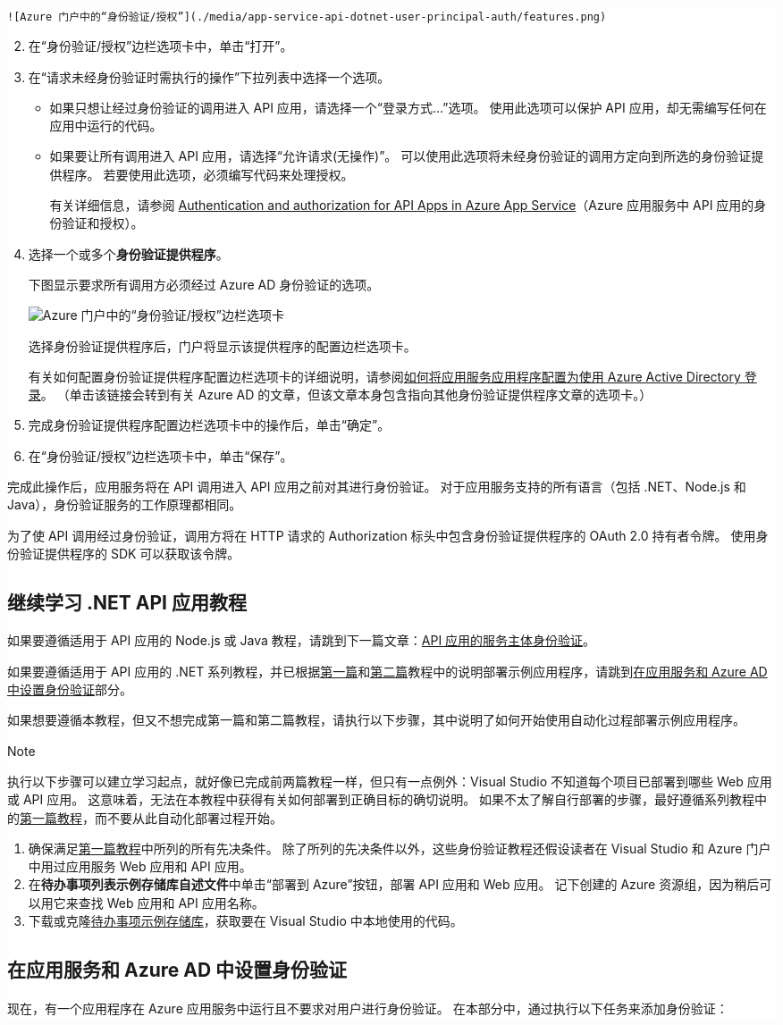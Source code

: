     ![Azure 门户中的“身份验证/授权”](./media/app-service-api-dotnet-user-principal-auth/features.png)
2. 在“身份验证/授权”边栏选项卡中，单击“打开”。
3. 在“请求未经身份验证时需执行的操作”下拉列表中选择一个选项。
   
   * 如果只想让经过身份验证的调用进入 API 应用，请选择一个“登录方式...”选项。 使用此选项可以保护 API 应用，却无需编写任何在应用中运行的代码。
   * 如果要让所有调用进入 API 应用，请选择“允许请求(无操作)”。 可以使用此选项将未经身份验证的调用方定向到所选的身份验证提供程序。 若要使用此选项，必须编写代码来处理授权。
     
     有关详细信息，请参阅 [Authentication and authorization for API Apps in Azure App Service](app-service-api-authentication.md#multiple-protection-options)（Azure 应用服务中 API 应用的身份验证和授权）。
4. 选择一个或多个**身份验证提供程序**。
   
    下图显示要求所有调用方必须经过 Azure AD 身份验证的选项。
   
    ![Azure 门户中的“身份验证/授权”边栏选项卡](./media/app-service-api-dotnet-user-principal-auth/authblade.png)
   
    选择身份验证提供程序后，门户将显示该提供程序的配置边栏选项卡。 
   
    有关如何配置身份验证提供程序配置边栏选项卡的详细说明，请参阅[如何将应用服务应用程序配置为使用 Azure Active Directory 登录](../app-service-mobile/app-service-mobile-how-to-configure-active-directory-authentication.md)。 （单击该链接会转到有关 Azure AD 的文章，但该文章本身包含指向其他身份验证提供程序文章的选项卡。）
5. 完成身份验证提供程序配置边栏选项卡中的操作后，单击“确定”。
6. 在“身份验证/授权”边栏选项卡中，单击“保存”。

完成此操作后，应用服务将在 API 调用进入 API 应用之前对其进行身份验证。 对于应用服务支持的所有语言（包括 .NET、Node.js 和 Java），身份验证服务的工作原理都相同。 

为了使 API 调用经过身份验证，调用方将在 HTTP 请求的 Authorization 标头中包含身份验证提供程序的 OAuth 2.0 持有者令牌。 使用身份验证提供程序的 SDK 可以获取该令牌。

## <a name="a-idtutorialstarta-continuing-the-net-api-apps-tutorials"></a><a id="tutorialstart"></a>继续学习 .NET API 应用教程
如果要遵循适用于 API 应用的 Node.js 或 Java 教程，请跳到下一篇文章：[API 应用的服务主体身份验证](app-service-api-dotnet-service-principal-auth.md)。 

如果要遵循适用于 API 应用的 .NET 系列教程，并已根据[第一篇](app-service-api-dotnet-get-started.md)和[第二篇](app-service-api-cors-consume-javascript.md)教程中的说明部署示例应用程序，请跳到[在应用服务和 Azure AD 中设置身份验证](#azureauth)部分。

如果想要遵循本教程，但又不想完成第一篇和第二篇教程，请执行以下步骤，其中说明了如何开始使用自动化过程部署示例应用程序。

> [!NOTE]
> 执行以下步骤可以建立学习起点，就好像已完成前两篇教程一样，但只有一点例外：Visual Studio 不知道每个项目已部署到哪些 Web 应用或 API 应用。 这意味着，无法在本教程中获得有关如何部署到正确目标的确切说明。 如果不太了解自行部署的步骤，最好遵循系列教程中的[第一篇教程](app-service-api-dotnet-get-started.md)，而不要从此自动化部署过程开始。
> 
> 

1. 确保满足[第一篇教程](app-service-api-dotnet-get-started.md)中所列的所有先决条件。 除了所列的先决条件以外，这些身份验证教程还假设读者在 Visual Studio 和 Azure 门户中用过应用服务 Web 应用和 API 应用。
2. 在**待办事项列表示例存储库自述文件**中单击“部署到 Azure”[](https://github.com/azure-samples/app-service-api-dotnet-todo-list/blob/master/readme.md)按钮，部署 API 应用和 Web 应用。 记下创建的 Azure 资源组，因为稍后可以用它来查找 Web 应用和 API 应用名称。
3. 下载或克隆[待办事项示例存储库](https://github.com/Azure-Samples/app-service-api-dotnet-todo-list)，获取要在 Visual Studio 中本地使用的代码。

## <a name="a-idazureautha-set-up-authentication-in-app-service-and-azure-ad"></a><a id="azureauth"></a>在应用服务和 Azure AD 中设置身份验证
现在，有一个应用程序在 Azure 应用服务中运行且不要求对用户进行身份验证。 在本部分中，通过执行以下任务来添加身份验证：
